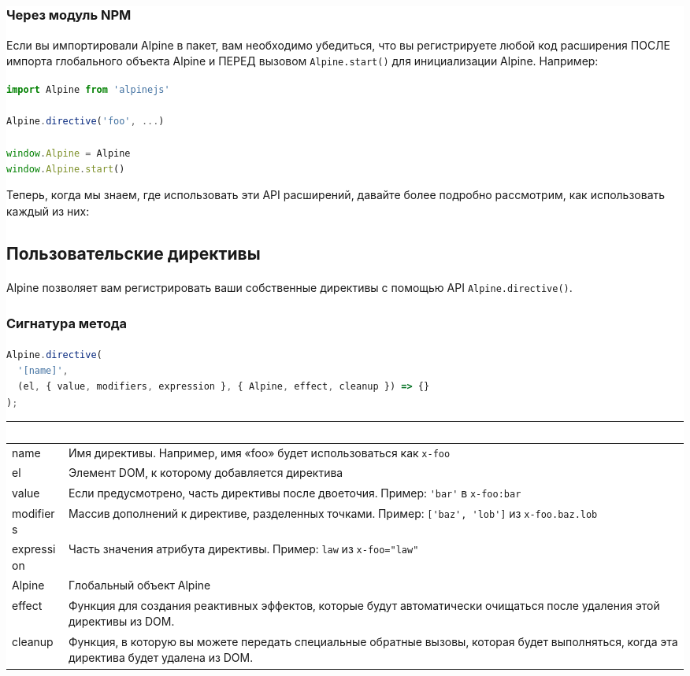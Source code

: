 <a name="via-npm"></a>

### Через модуль NPM

Если вы импортировали Alpine в пакет, вам необходимо убедиться, что вы регистрируете любой код расширения ПОСЛЕ импорта глобального объекта Alpine и ПЕРЕД вызовом `Alpine.start()` для инициализации Alpine. Например:

```js
import Alpine from 'alpinejs'

Alpine.directive('foo', ...)

window.Alpine = Alpine
window.Alpine.start()
```

Теперь, когда мы знаем, где использовать эти API расширений, давайте более подробно рассмотрим, как использовать каждый из них:

<a name="custom-directives"></a>

## Пользовательские директивы

Alpine позволяет вам регистрировать ваши собственные директивы с помощью API `Alpine.directive()`.

<a name="method-signature"></a>

### Сигнатура метода

```js
Alpine.directive(
  '[name]',
  (el, { value, modifiers, expression }, { Alpine, effect, cleanup }) => {}
);
```

| &nbsp;     | &nbsp;                                                                                                                                  |
| ---------- | --------------------------------------------------------------------------------------------------------------------------------------- |
| name       | Имя директивы. Например, имя «foo» будет использоваться как `x-foo`                                                                     |
| el         | Элемент DOM, к которому добавляется директива                                                                                           |
| value      | Если предусмотрено, часть директивы после двоеточия. Пример: `'bar'` в `x-foo:bar`                                                      |
| modifiers  | Массив дополнений к директиве, разделенных точками. Пример: `['baz', 'lob']` из `x-foo.baz.lob`                                         |
| expression | Часть значения атрибута директивы. Пример: `law` из `x-foo="law"`                                                                       |
| Alpine     | Глобальный объект Alpine                                                                                                                |
| effect     | Функция для создания реактивных эффектов, которые будут автоматически очищаться после удаления этой директивы из DOM.                   |
| cleanup    | Функция, в которую вы можете передать специальные обратные вызовы, которая будет выполняться, когда эта директива будет удалена из DOM. |

<a name="simple-example"></a>
